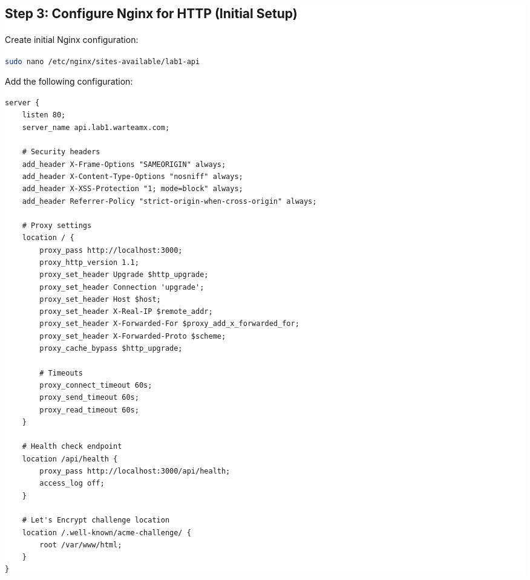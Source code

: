 ```bash
```

## Step 3: Configure Nginx for HTTP (Initial Setup)

Create initial Nginx configuration:

```bash
sudo nano /etc/nginx/sites-available/lab1-api
```

Add the following configuration:

```nginx
server {
    listen 80;
    server_name api.lab1.warteamx.com;

    # Security headers
    add_header X-Frame-Options "SAMEORIGIN" always;
    add_header X-Content-Type-Options "nosniff" always;
    add_header X-XSS-Protection "1; mode=block" always;
    add_header Referrer-Policy "strict-origin-when-cross-origin" always;

    # Proxy settings
    location / {
        proxy_pass http://localhost:3000;
        proxy_http_version 1.1;
        proxy_set_header Upgrade $http_upgrade;
        proxy_set_header Connection 'upgrade';
        proxy_set_header Host $host;
        proxy_set_header X-Real-IP $remote_addr;
        proxy_set_header X-Forwarded-For $proxy_add_x_forwarded_for;
        proxy_set_header X-Forwarded-Proto $scheme;
        proxy_cache_bypass $http_upgrade;
        
        # Timeouts
        proxy_connect_timeout 60s;
        proxy_send_timeout 60s;
        proxy_read_timeout 60s;
    }

    # Health check endpoint
    location /api/health {
        proxy_pass http://localhost:3000/api/health;
        access_log off;
    }

    # Let's Encrypt challenge location
    location /.well-known/acme-challenge/ {
        root /var/www/html;
    }
}
```
